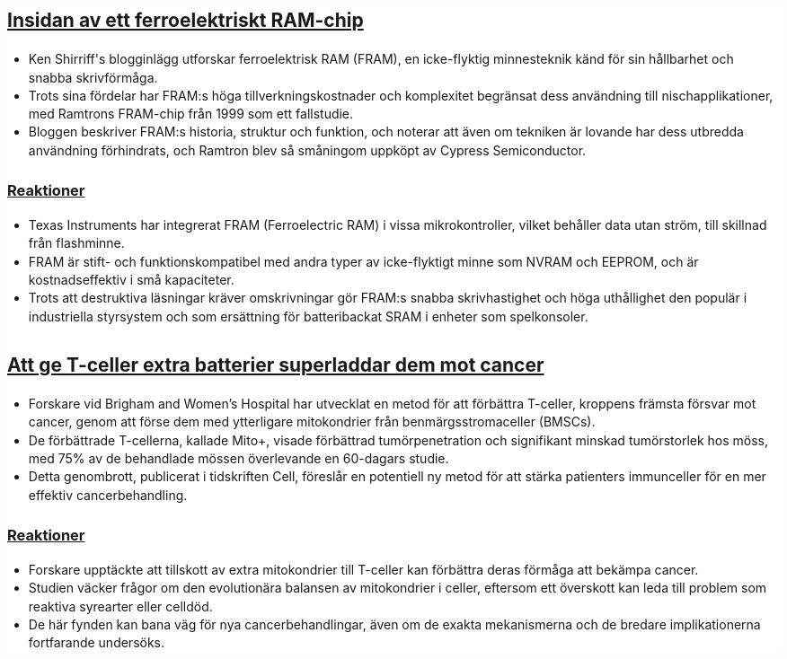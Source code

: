 ## [Insidan av ett ferroelektriskt RAM-chip](http://www.righto.com/2024/09/ramtron-ferroelectric-fram-die.html)

- Ken Shirriff's blogginlägg utforskar ferroelektrisk RAM (FRAM), en icke-flyktig minnesteknik känd för sin hållbarhet och snabba skrivförmåga.
- Trots sina fördelar har FRAM:s höga tillverkningskostnader och komplexitet begränsat dess användning till nischapplikationer, med Ramtrons FRAM-chip från 1999 som ett fallstudie.
- Bloggen beskriver FRAM:s historia, struktur och funktion, och noterar att även om tekniken är lovande har dess utbredda användning förhindrats, och Ramtron blev så småningom uppköpt av Cypress Semiconductor.

### [Reaktioner](https://news.ycombinator.com/item?id=41629923)

- Texas Instruments har integrerat FRAM (Ferroelectric RAM) i vissa mikrokontroller, vilket behåller data utan ström, till skillnad från flashminne.
- FRAM är stift- och funktionskompatibel med andra typer av icke-flyktigt minne som NVRAM och EEPROM, och är kostnadseffektiv i små kapaciteter.
- Trots att destruktiva läsningar kräver omskrivningar gör FRAM:s snabba skrivhastighet och höga uthållighet den populär i industriella styrsystem och som ersättning för batteribackat SRAM i enheter som spelkonsoler.

## [Att ge T-celler extra batterier superladdar dem mot cancer](https://newatlas.com/cancer/cancer-immunotherapy-t-cells-extra-batteries-supercharges/)

- Forskare vid Brigham and Women’s Hospital har utvecklat en metod för att förbättra T-celler, kroppens främsta försvar mot cancer, genom att förse dem med ytterligare mitokondrier från benmärgsstromaceller (BMSCs).
- De förbättrade T-cellerna, kallade Mito+, visade förbättrad tumörpenetration och signifikant minskad tumörstorlek hos möss, med 75% av de behandlade mössen överlevande en 60-dagars studie.
- Detta genombrott, publicerat i tidskriften Cell, föreslår en potentiell ny metod för att stärka patienters immunceller för en mer effektiv cancerbehandling.

### [Reaktioner](https://news.ycombinator.com/item?id=41635962)

- Forskare upptäckte att tillskott av extra mitokondrier till T-celler kan förbättra deras förmåga att bekämpa cancer.
- Studien väcker frågor om den evolutionära balansen av mitokondrier i celler, eftersom ett överskott kan leda till problem som reaktiva syrearter eller celldöd.
- De här fynden kan bana väg för nya cancerbehandlingar, även om de exakta mekanismerna och de bredare implikationerna fortfarande undersöks.

<head>
  <meta property="og:title" content="I 1870 använde Lord Rayleigh olja och vatten för att beräkna storleken på molekyler" />
  <meta property="og:type" content="website" />
  <meta property="og:image" content="https://og.cho.sh/api/og/?title=I%201870%20anv%C3%A4nde%20Lord%20Rayleigh%20olja%20och%20vatten%20f%C3%B6r%20att%20ber%C3%A4kna%20storleken%20p%C3%A5%20molekyler&subheading=tisdag%2024%20september%202024%3A%20Sammanfattning%20av%20Hacker%20News" />
</head>
